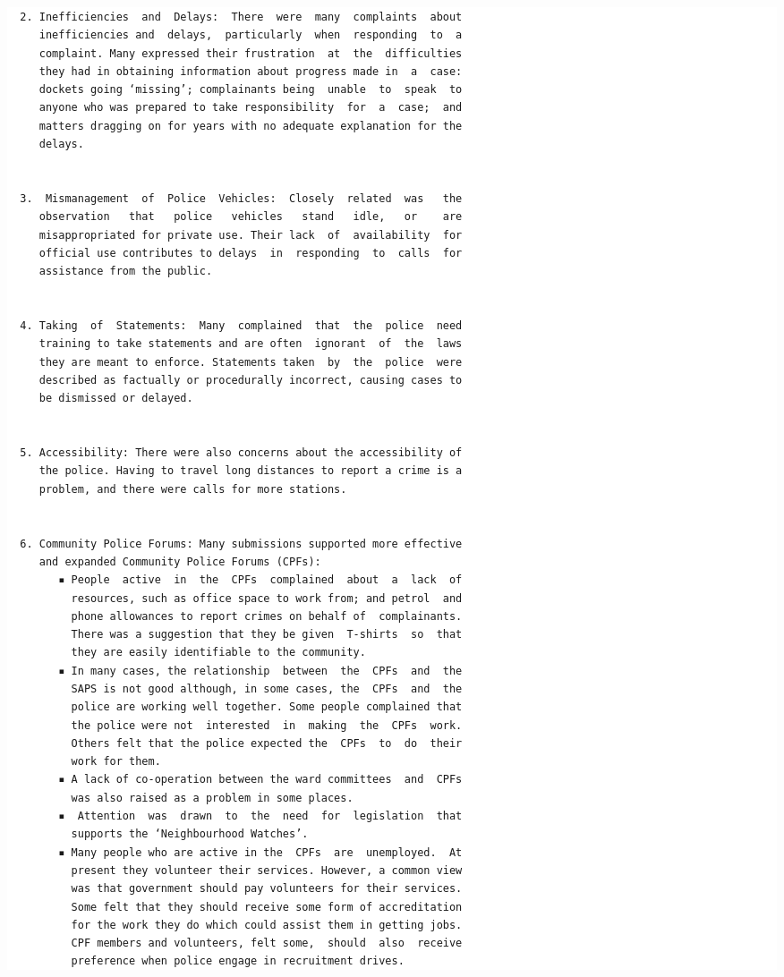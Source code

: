 
      2. Inefficiencies  and  Delays:  There  were  many  complaints  about
         inefficiencies and  delays,  particularly  when  responding  to  a
         complaint. Many expressed their frustration  at  the  difficulties
         they had in obtaining information about progress made in  a  case:
         dockets going ‘missing’; complainants being  unable  to  speak  to
         anyone who was prepared to take responsibility  for  a  case;  and
         matters dragging on for years with no adequate explanation for the
         delays.


      3.  Mismanagement  of  Police  Vehicles:  Closely  related  was   the
         observation   that   police   vehicles   stand   idle,   or    are
         misappropriated for private use. Their lack  of  availability  for
         official use contributes to delays  in  responding  to  calls  for
         assistance from the public.


      4. Taking  of  Statements:  Many  complained  that  the  police  need
         training to take statements and are often  ignorant  of  the  laws
         they are meant to enforce. Statements taken  by  the  police  were
         described as factually or procedurally incorrect, causing cases to
         be dismissed or delayed.


      5. Accessibility: There were also concerns about the accessibility of
         the police. Having to travel long distances to report a crime is a
         problem, and there were calls for more stations.


      6. Community Police Forums: Many submissions supported more effective
         and expanded Community Police Forums (CPFs):
            ▪ People  active  in  the  CPFs  complained  about  a  lack  of
              resources, such as office space to work from; and petrol  and
              phone allowances to report crimes on behalf of  complainants.
              There was a suggestion that they be given  T-shirts  so  that
              they are easily identifiable to the community.
            ▪ In many cases, the relationship  between  the  CPFs  and  the
              SAPS is not good although, in some cases, the  CPFs  and  the
              police are working well together. Some people complained that
              the police were not  interested  in  making  the  CPFs  work.
              Others felt that the police expected the  CPFs  to  do  their
              work for them.
            ▪ A lack of co-operation between the ward committees  and  CPFs
              was also raised as a problem in some places.
            ▪  Attention  was  drawn  to  the  need  for  legislation  that
              supports the ‘Neighbourhood Watches’.
            ▪ Many people who are active in the  CPFs  are  unemployed.  At
              present they volunteer their services. However, a common view
              was that government should pay volunteers for their services.
              Some felt that they should receive some form of accreditation
              for the work they do which could assist them in getting jobs.
              CPF members and volunteers, felt some,  should  also  receive
              preference when police engage in recruitment drives.

